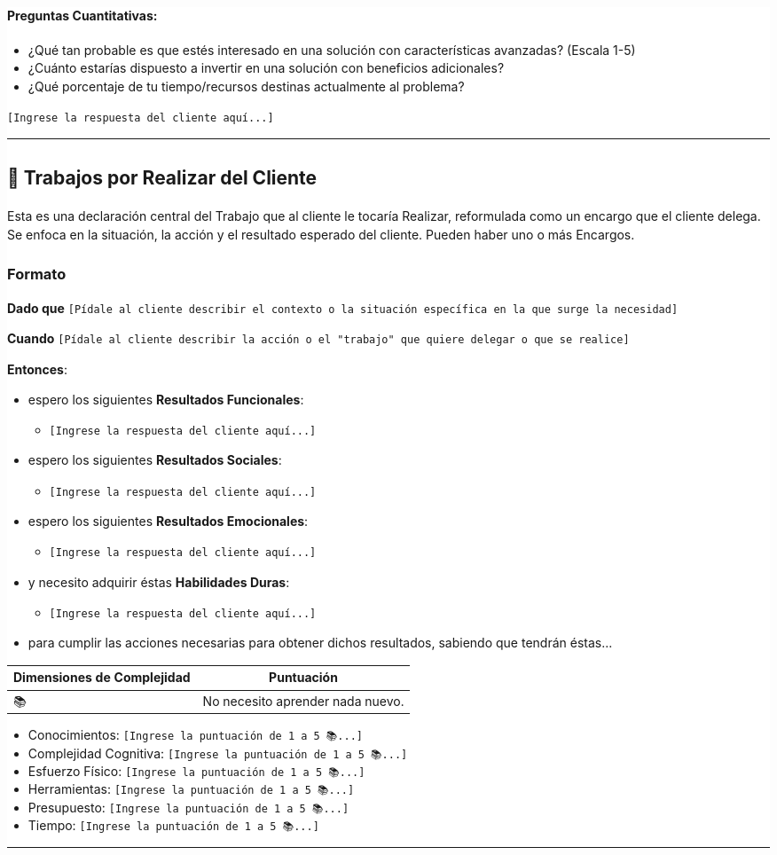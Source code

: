 #### Preguntas Cuantitativas:

- ¿Qué tan probable es que estés interesado en una solución con características avanzadas? (Escala 1-5)
- ¿Cuánto estarías dispuesto a invertir en una solución con beneficios adicionales?
- ¿Qué porcentaje de tu tiempo/recursos destinas actualmente al problema?

```
[Ingrese la respuesta del cliente aquí...]
```

---

## 🎯 Trabajos por Realizar del Cliente

Esta es una declaración central del Trabajo que al cliente le tocaría Realizar, reformulada como un encargo que el cliente delega. Se enfoca en la situación, la acción y el resultado esperado del cliente. Pueden haber uno o más Encargos.

### Formato

**Dado que** `[Pídale al cliente describir el contexto o la situación específica en la que surge la necesidad]`

**Cuando** `[Pídale al cliente describir la acción o el "trabajo" que quiere delegar o que se realice]`

**Entonces**:

- espero los siguientes **Resultados Funcionales**:
  - `[Ingrese la respuesta del cliente aquí...]`

- espero los siguientes **Resultados Sociales**:
  - `[Ingrese la respuesta del cliente aquí...]`

- espero los siguientes **Resultados Emocionales**:
  - `[Ingrese la respuesta del cliente aquí...]`

- y necesito adquirir éstas **Habilidades Duras**:
  - `[Ingrese la respuesta del cliente aquí...]`

- para cumplir las acciones necesarias para obtener dichos resultados,
  sabiendo que tendrán éstas...

| **Dimensiones de Complejidad** | **Puntuación** |
| ------------------------------ | -------------- |
| 📚         | No necesito aprender nada nuevo.                                                                                                  |

- Conocimientos: `[Ingrese la puntuación de 1 a 5 📚...]`
- Complejidad Cognitiva: `[Ingrese la puntuación de 1 a 5 📚...]`
- Esfuerzo Físico: `[Ingrese la puntuación de 1 a 5 📚...]`
- Herramientas: `[Ingrese la puntuación de 1 a 5 📚...]`
- Presupuesto: `[Ingrese la puntuación de 1 a 5 📚...]`
- Tiempo: `[Ingrese la puntuación de 1 a 5 📚...]`

---
